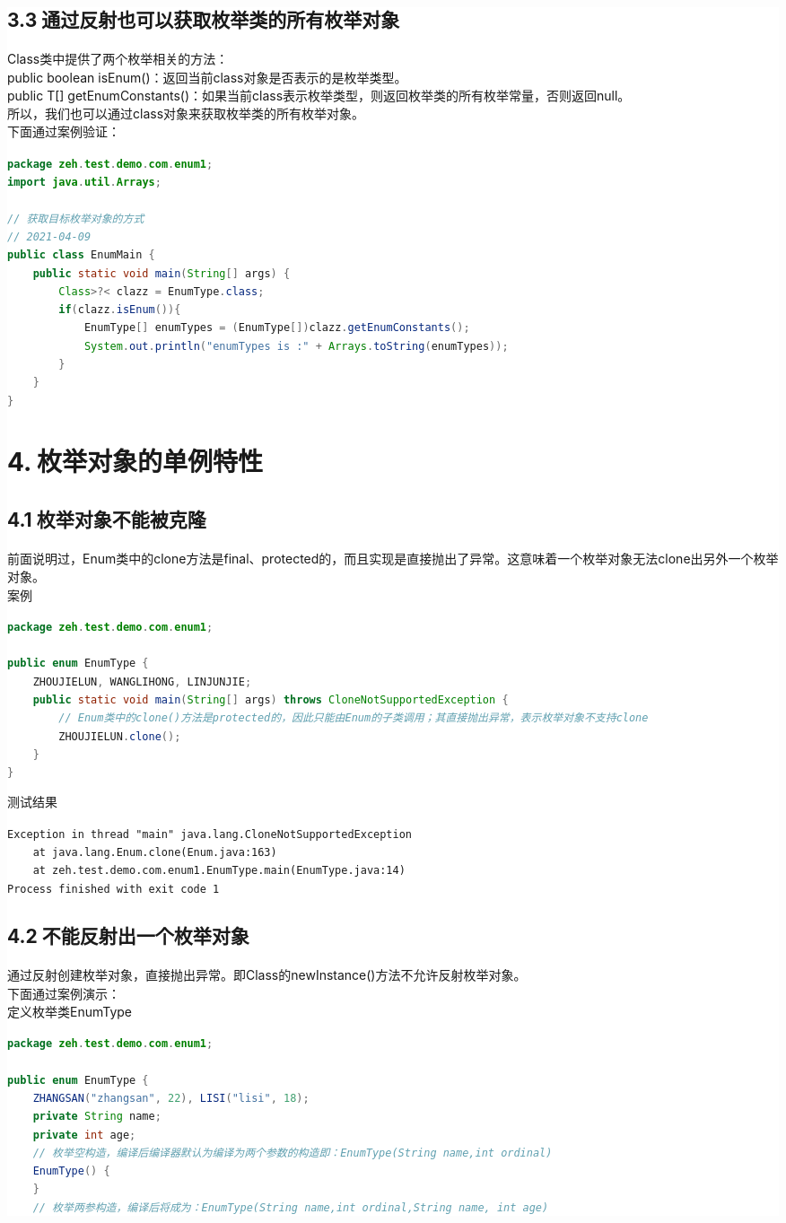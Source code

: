 ## 3.3 通过反射也可以获取枚举类的所有枚举对象
Class类中提供了两个枚举相关的方法：  
public boolean isEnum()：返回当前class对象是否表示的是枚举类型。  
public T[] getEnumConstants()：如果当前class表示枚举类型，则返回枚举类的所有枚举常量，否则返回null。  
所以，我们也可以通过class对象来获取枚举类的所有枚举对象。  
下面通过案例验证：  
```java
package zeh.test.demo.com.enum1;
import java.util.Arrays;

// 获取目标枚举对象的方式
// 2021-04-09
public class EnumMain {
    public static void main(String[] args) {
        Class>?< clazz = EnumType.class;
        if(clazz.isEnum()){
            EnumType[] enumTypes = (EnumType[])clazz.getEnumConstants();
            System.out.println("enumTypes is :" + Arrays.toString(enumTypes));
        }
    }
}
```

# 4. 枚举对象的单例特性
## 4.1 枚举对象不能被克隆
前面说明过，Enum类中的clone方法是final、protected的，而且实现是直接抛出了异常。这意味着一个枚举对象无法clone出另外一个枚举对象。  
案例  
```java
package zeh.test.demo.com.enum1;

public enum EnumType {
    ZHOUJIELUN, WANGLIHONG, LINJUNJIE;
    public static void main(String[] args) throws CloneNotSupportedException {
        // Enum类中的clone()方法是protected的，因此只能由Enum的子类调用；其直接抛出异常，表示枚举对象不支持clone
        ZHOUJIELUN.clone();
    }
}
```
测试结果  
```
Exception in thread "main" java.lang.CloneNotSupportedException
    at java.lang.Enum.clone(Enum.java:163)
    at zeh.test.demo.com.enum1.EnumType.main(EnumType.java:14)
Process finished with exit code 1
```

## 4.2 不能反射出一个枚举对象
通过反射创建枚举对象，直接抛出异常。即Class的newInstance()方法不允许反射枚举对象。  
下面通过案例演示：  
定义枚举类EnumType  
```java
package zeh.test.demo.com.enum1;

public enum EnumType {
    ZHANGSAN("zhangsan", 22), LISI("lisi", 18);
    private String name;
    private int age;
    // 枚举空构造，编译后编译器默认为编译为两个参数的构造即：EnumType(String name,int ordinal)
    EnumType() {
    }
    // 枚举两参构造，编译后将成为：EnumType(String name,int ordinal,String name, int age)
```